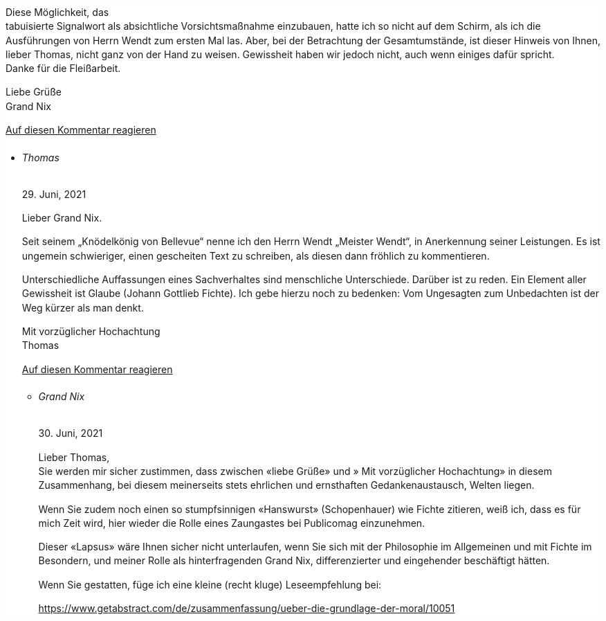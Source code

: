 Diese Möglichkeit, das<br>
tabuisierte Signalwort als absichtliche Vorsichtsmaßnahme einzubauen, hatte ich so nicht auf dem Schirm, als ich die Ausführungen von Herrn Wendt zum ersten Mal las. Aber, bei der Betrachtung der Gesamtumstände, ist dieser Hinweis von Ihnen, lieber Thomas, nicht ganz von der Hand zu weisen. Gewissheit haben wir jedoch nicht, auch wenn einiges dafür spricht.<br>
Danke für die Fleißarbeit.

Liebe Grüße<br>
Grand Nix

<a rel="nofollow" class="comment-reply-link" href="#comment-112744" data-commentid="112744" data-postid="13770" data-belowelement="comment-112744" data-respondelement="respond" data-replyto="Antworte auf Grand Nix" aria-label="Antworte auf Grand Nix">Auf diesen Kommentar reagieren</a> 


<ul class="children">
<li class="comment even depth-2 clearfix" id="li-comment-112771">
<h6 class="author">Thomas</h6> <span class="date">29. Juni, 2021</span>



Lieber Grand Nix.

Seit seinem „Knödelkönig von Bellevue“ nenne ich den Herrn Wendt „Meister Wendt“, in Anerkennung seiner Leistungen. Es ist ungemein schwieriger, einen gescheiten Text zu schreiben, als diesen dann fröhlich zu kommentieren.

Unterschiedliche Auffassungen eines Sachverhaltes sind menschliche Unterschiede. Darüber ist zu reden. Ein Element aller Gewissheit ist Glaube (Johann Gottlieb Fichte). Ich gebe hierzu noch zu bedenken: Vom Ungesagten zum Unbedachten ist der Weg kürzer als man denkt.

Mit vorzüglicher Hochachtung<br>
Thomas

<a rel="nofollow" class="comment-reply-link" href="#comment-112771" data-commentid="112771" data-postid="13770" data-belowelement="comment-112771" data-respondelement="respond" data-replyto="Antworte auf Thomas" aria-label="Antworte auf Thomas">Auf diesen Kommentar reagieren</a> 


<ul class="children">
<li class="comment odd alt depth-3 clearfix" id="li-comment-112784">
<h6 class="author">Grand Nix</h6> <span class="date">30. Juni, 2021</span>



Lieber Thomas,<br>
Sie werden mir sicher zustimmen, dass zwischen «liebe Grüße» und » Mit vorzüglicher Hochachtung» in diesem Zusammenhang, bei diesem meinerseits stets ehrlichen und ernsthaften Gedankenaustausch, Welten liegen. 

Wenn Sie zudem noch einen so stumpfsinnigen «Hanswurst» (Schopenhauer) wie Fichte zitieren, weiß ich, dass es für mich Zeit wird, hier wieder die Rolle eines Zaungastes bei Publicomag einzunehmen. 

Dieser «Lapsus» wäre Ihnen sicher nicht unterlaufen, wenn Sie sich mit der Philosophie im Allgemeinen und mit Fichte im Besondern, und meiner Rolle als hinterfragenden Grand Nix, differenzierter und eingehender beschäftigt hätten. 

Wenn Sie gestatten, füge ich eine kleine (recht kluge) Leseempfehlung bei: 

<a href="https://www.getabstract.com/de/zusammenfassung/ueber-die-grundlage-der-moral/10051" rel="nofollow ugc">https://www.getabstract.com/de/zusammenfassung/ueber-die-grundlage-der-moral/10051</a>
